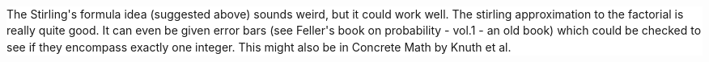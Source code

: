 The Stirling's formula idea (suggested above) sounds weird, but it could work
well.  The stirling approximation to the factorial is really quite good.  It can
even be given error bars (see Feller's book on probability - vol.1 - an old
book) which could be checked to see if they encompass exactly one integer.  This
might also be in Concrete Math by Knuth et al.
